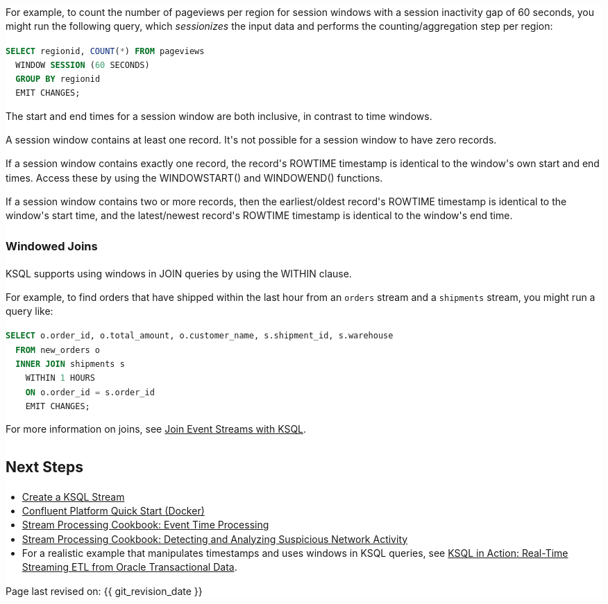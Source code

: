 For example, to count the number of pageviews per region for session
windows with a session inactivity gap of 60 seconds, you might run the
following query, which *sessionizes* the input data and performs the
counting/aggregation step per region:

```sql
SELECT regionid, COUNT(*) FROM pageviews
  WINDOW SESSION (60 SECONDS)
  GROUP BY regionid
  EMIT CHANGES;
```

The start and end times for a session window are both inclusive, in
contrast to time windows.

A session window contains at least one record. It's not possible for a
session window to have zero records.

If a session window contains exactly one record, the record's ROWTIME
timestamp is identical to the window's own start and end times. Access
these by using the WINDOWSTART() and WINDOWEND() functions.

If a session window contains two or more records, then the
earliest/oldest record's ROWTIME timestamp is identical to the
window's start time, and the latest/newest record's ROWTIME timestamp
is identical to the window's end time.

### Windowed Joins

KSQL supports using windows in JOIN queries by using the WITHIN clause.

For example, to find orders that have shipped within the last hour from
an `orders` stream and a `shipments` stream, you might run a query like:

```sql
SELECT o.order_id, o.total_amount, o.customer_name, s.shipment_id, s.warehouse
  FROM new_orders o
  INNER JOIN shipments s
    WITHIN 1 HOURS
    ON o.order_id = s.order_id
    EMIT CHANGES;
```

For more information on joins, see
[Join Event Streams with KSQL](../developer-guide/join-streams-and-tables.md).

Next Steps
----------

-   [Create a KSQL Stream](../developer-guide/create-a-stream.md)
-   [Confluent Platform Quick Start (Docker)](https://docs.confluent.io/current/quickstart/ce-docker-quickstart.html)
-   [Stream Processing Cookbook: Event Time Processing](https://www.confluent.io/stream-processing-cookbook/ksql-recipes/event-time-processing)
-   [Stream Processing Cookbook: Detecting and Analyzing Suspicious Network Activity](https://www.confluent.io/stream-processing-cookbook/ksql-recipes/detecting-analyzing-suspicious-network-activity)
-   For a realistic example that manipulates timestamps and uses windows
    in KSQL queries, see
    [KSQL in Action: Real-Time Streaming ETL from Oracle Transactional Data](https://www.confluent.io/blog/ksql-in-action-real-time-streaming-etl-from-oracle-transactional-data).

Page last revised on: {{ git_revision_date }}
